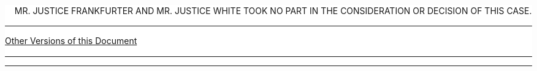     MR. JUSTICE FRANKFURTER AND MR. JUSTICE WHITE TOOK NO PART IN THE CONSIDERATION OR DECISION OF THIS CASE.

----------

[Other Versions of this Document](https://publicdocs.github.io/go/links?ns=uslm-x&ref=%2Fus%2Fcourts%2Fscotus%2FusReporter%2F370%2F650)

----------
----------

[/us/courts/scotus/usReporter/370/650]: https://publicdocs.github.io/go/links?ns=uslm-x&ref=%2Fus%2Fcourts%2Fscotus%2FusReporter%2F370%2F650
[/us/usc/t18/s495]: https://publicdocs.github.io/go/links?ns=uslm&ref=%2Fus%2Fusc%2Ft18%2Fs495
[/us/usc/t26/s7206]: https://publicdocs.github.io/go/links?ns=uslm&ref=%2Fus%2Fusc%2Ft26%2Fs7206
[/us/usc/t18/s1001]: https://publicdocs.github.io/go/links?ns=uslm&ref=%2Fus%2Fusc%2Ft18%2Fs1001
[/us/usc/t18/s495]: https://publicdocs.github.io/go/links?ns=uslm&ref=%2Fus%2Fusc%2Ft18%2Fs495
[/us/usc/t18/s495]: https://publicdocs.github.io/go/links?ns=uslm&ref=%2Fus%2Fusc%2Ft18%2Fs495
[/us/courts/scotus/usReporter/368/816]: https://publicdocs.github.io/go/links?ns=uslm-x&ref=%2Fus%2Fcourts%2Fscotus%2FusReporter%2F368%2F816
[/us/stat/3/771]: https://publicdocs.github.io/go/links?ns=uslm&ref=%2Fus%2Fstat%2F3%2F771
[/us/usc/t18/s2314]: https://publicdocs.github.io/go/links?ns=uslm&ref=%2Fus%2Fusc%2Ft18%2Fs2314
[/us/usc/t18/s2314]: https://publicdocs.github.io/go/links?ns=uslm&ref=%2Fus%2Fusc%2Ft18%2Fs2314
[/us/usc/t18/s2314]: https://publicdocs.github.io/go/links?ns=uslm&ref=%2Fus%2Fusc%2Ft18%2Fs2314
[/us/usc/t7/s1622]: https://publicdocs.github.io/go/links?ns=uslm&ref=%2Fus%2Fusc%2Ft7%2Fs1622
[/us/usc/t18/s495]: https://publicdocs.github.io/go/links?ns=uslm&ref=%2Fus%2Fusc%2Ft18%2Fs495
[/us/usc/t18/s1001]: https://publicdocs.github.io/go/links?ns=uslm&ref=%2Fus%2Fusc%2Ft18%2Fs1001
[/us/usc/t18/s3231]: https://publicdocs.github.io/go/links?ns=uslm&ref=%2Fus%2Fusc%2Ft18%2Fs3231
[/us/usc/t18/s495]: https://publicdocs.github.io/go/links?ns=uslm&ref=%2Fus%2Fusc%2Ft18%2Fs495


